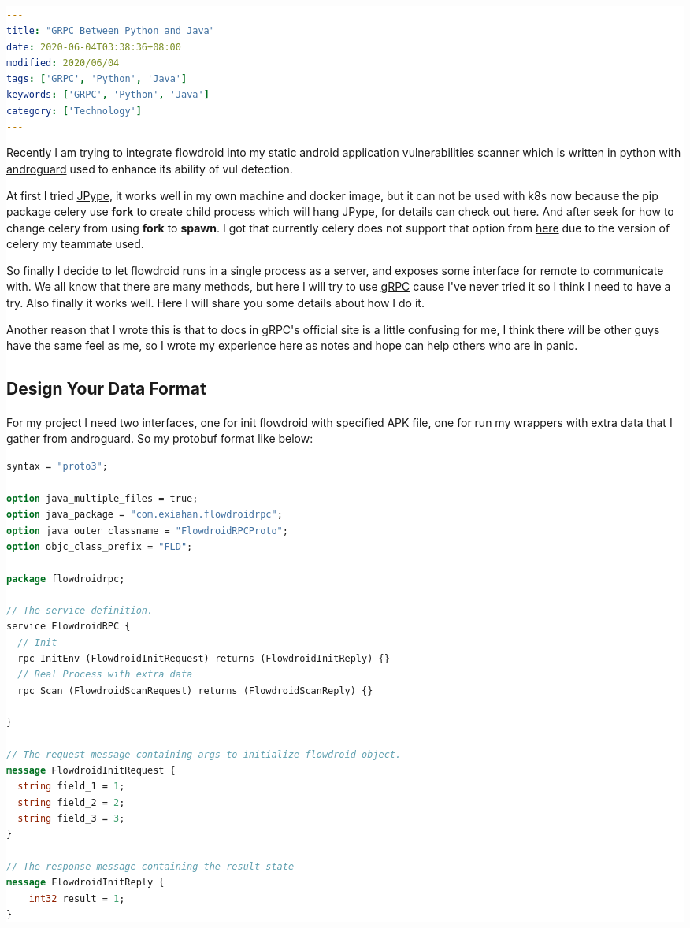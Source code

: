```yaml
---
title: "GRPC Between Python and Java"
date: 2020-06-04T03:38:36+08:00
modified: 2020/06/04
tags: ['GRPC', 'Python', 'Java']
keywords: ['GRPC', 'Python', 'Java']
category: ['Technology']
---
```


Recently I am trying to integrate [flowdroid](URL) into my static android application vulnerabilities scanner which is written in python with [androguard](URL) used to enhance its ability of vul detection.

At first I tried [JPype](URL), it works well in my own machine and docker image, but it can not be used with k8s now because the pip package celery use **fork** to create child process which will hang JPype, for details can check out [here](https://github.com/jpype-project/jpype/issues/358). And after seek for how to change celery from using **fork** to **spawn**. I got that currently celery does not support that option from [here](https://github.com/celery/celery/issues/6036) due to the version of celery my teammate used.

So finally I decide to let flowdroid runs in a single process as a server, and exposes some interface for remote to communicate with. We all know that there are many methods, but here I will try to use [gRPC](https://github.com/grpc/grpc) cause I've never tried it so I think I need to have a try. Also finally it works well. Here I will share you some details about how I do it.

Another reason that I wrote this is that to docs in gRPC's official site is a little confusing for me, I think there will be other guys have the same feel as me, so I wrote my experience here as notes and hope can help others who are in panic.

## Design Your Data Format

For my project I need two interfaces, one for init flowdroid with specified APK file, one for run my wrappers with extra data that I gather from androguard. So my protobuf format like below:

```proto
syntax = "proto3";

option java_multiple_files = true;
option java_package = "com.exiahan.flowdroidrpc";
option java_outer_classname = "FlowdroidRPCProto";
option objc_class_prefix = "FLD";

package flowdroidrpc;

// The service definition.
service FlowdroidRPC {
  // Init
  rpc InitEnv (FlowdroidInitRequest) returns (FlowdroidInitReply) {}
  // Real Process with extra data
  rpc Scan (FlowdroidScanRequest) returns (FlowdroidScanReply) {}

}

// The request message containing args to initialize flowdroid object.
message FlowdroidInitRequest {
  string field_1 = 1;
  string field_2 = 2;
  string field_3 = 3;
}

// The response message containing the result state
message FlowdroidInitReply {
    int32 result = 1;
}
```